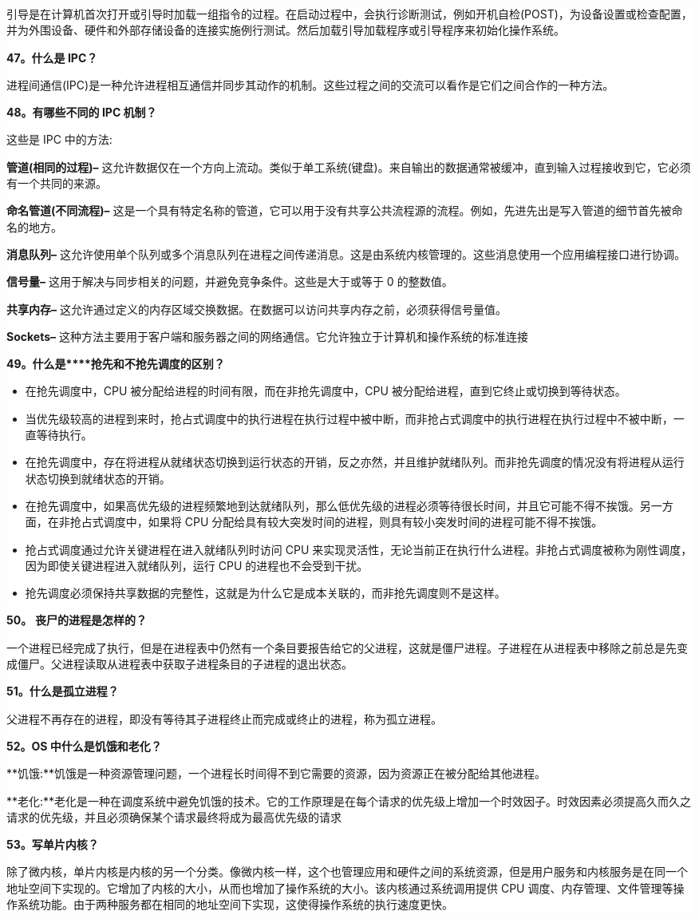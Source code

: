 引导是在计算机首次打开或引导时加载一组指令的过程。在启动过程中，会执行诊断测试，例如开机自检(POST)，为设备设置或检查配置，并为外围设备、硬件和外部存储设备的连接实施例行测试。然后加载引导加载程序或引导程序来初始化操作系统。

**47。什么是 IPC？**

进程间通信(IPC)是一种允许进程相互通信并同步其动作的机制。这些过程之间的交流可以看作是它们之间合作的一种方法。

**48。有哪些不同的 IPC 机制？**

这些是 IPC 中的方法:

**管道(相同的过程)–**
这允许数据仅在一个方向上流动。类似于单工系统(键盘)。来自输出的数据通常被缓冲，直到输入过程接收到它，它必须有一个共同的来源。

**命名管道(不同流程)–**
这是一个具有特定名称的管道，它可以用于没有共享公共流程源的流程。例如，先进先出是写入管道的细节首先被命名的地方。

**消息队列–**
这允许使用单个队列或多个消息队列在进程之间传递消息。这是由系统内核管理的。这些消息使用一个应用编程接口进行协调。

**信号量–**
这用于解决与同步相关的问题，并避免竞争条件。这些是大于或等于 0 的整数值。

**共享内存–**
这允许通过定义的内存区域交换数据。在数据可以访问共享内存之前，必须获得信号量值。

**Sockets–**
这种方法主要用于客户端和服务器之间的网络通信。它允许独立于计算机和操作系统的标准连接

**49。什么是****抢先和不抢先调度的区别？**

*   在抢先调度中，CPU 被分配给进程的时间有限，而在非抢先调度中，CPU 被分配给进程，直到它终止或切换到等待状态。

*   当优先级较高的进程到来时，抢占式调度中的执行进程在执行过程中被中断，而非抢占式调度中的执行进程在执行过程中不被中断，一直等待执行。

*   在抢先调度中，存在将进程从就绪状态切换到运行状态的开销，反之亦然，并且维护就绪队列。而非抢先调度的情况没有将进程从运行状态切换到就绪状态的开销。

*   在抢先调度中，如果高优先级的进程频繁地到达就绪队列，那么低优先级的进程必须等待很长时间，并且它可能不得不挨饿。另一方面，在非抢占式调度中，如果将 CPU 分配给具有较大突发时间的进程，则具有较小突发时间的进程可能不得不挨饿。

*   抢占式调度通过允许关键进程在进入就绪队列时访问 CPU 来实现灵活性，无论当前正在执行什么进程。非抢占式调度被称为刚性调度，因为即使关键进程进入就绪队列，运行 CPU 的进程也不会受到干扰。

*   抢先调度必须保持共享数据的完整性，这就是为什么它是成本关联的，而非抢先调度则不是这样。

**50。** **丧尸的进程是怎样的？**

一个进程已经完成了执行，但是在进程表中仍然有一个条目要报告给它的父进程，这就是僵尸进程。子进程在从进程表中移除之前总是先变成僵尸。父进程读取从进程表中获取子进程条目的子进程的退出状态。

**51。什么是孤立进程？**

父进程不再存在的进程，即没有等待其子进程终止而完成或终止的进程，称为孤立进程。

**52。OS 中什么是饥饿和老化？**

**饥饿:**饥饿是一种资源管理问题，一个进程长时间得不到它需要的资源，因为资源正在被分配给其他进程。

**老化:**老化是一种在调度系统中避免饥饿的技术。它的工作原理是在每个请求的优先级上增加一个时效因子。时效因素必须提高久而久之请求的优先级，并且必须确保某个请求最终将成为最高优先级的请求

**53。写单片内核？**

除了微内核，单片内核是内核的另一个分类。像微内核一样，这个也管理应用和硬件之间的系统资源，但是用户服务和内核服务是在同一个地址空间下实现的。它增加了内核的大小，从而也增加了操作系统的大小。该内核通过系统调用提供 CPU 调度、内存管理、文件管理等操作系统功能。由于两种服务都在相同的地址空间下实现，这使得操作系统的执行速度更快。
